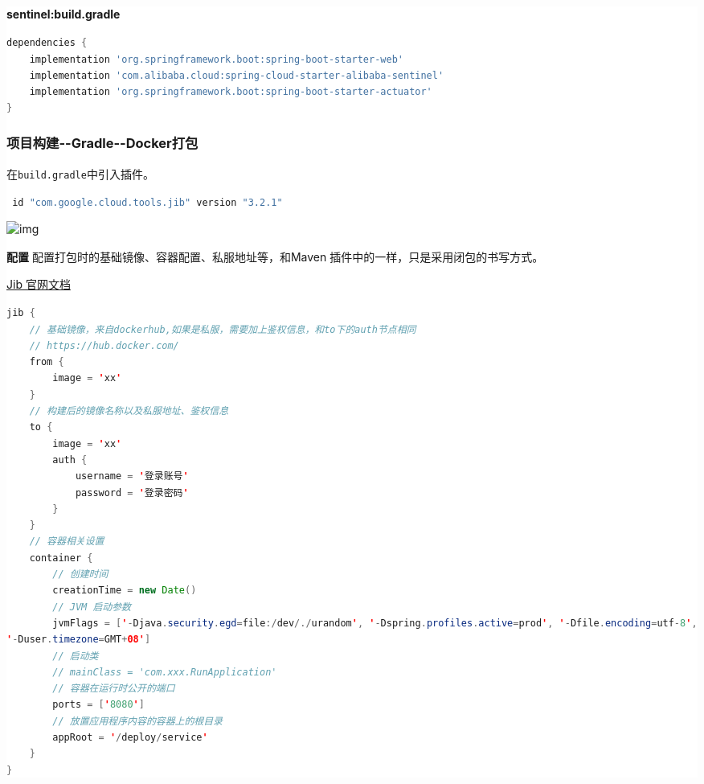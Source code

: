 **sentinel:build.gradle**

```groovy
dependencies {
	implementation 'org.springframework.boot:spring-boot-starter-web'
	implementation 'com.alibaba.cloud:spring-cloud-starter-alibaba-sentinel'
	implementation 'org.springframework.boot:spring-boot-starter-actuator'
}
```

### 项目构建--Gradle--Docker打包

在`build.gradle`中引入插件。

```java
 id "com.google.cloud.tools.jib" version "3.2.1"
```

![img](https://tianxiawuhao.github.io/post-images/1657022594521.png)

**配置**
配置打包时的基础镜像、容器配置、私服地址等，和Maven 插件中的一样，只是采用闭包的书写方式。

[Jib 官网文档](https://github.com/GoogleContainerTools/jib/tree/master/jib-gradle-plugin#quickstart)

```java
jib {
    // 基础镜像，来自dockerhub,如果是私服，需要加上鉴权信息，和to下的auth节点相同
    // https://hub.docker.com/
    from {
        image = 'xx'
    }
    // 构建后的镜像名称以及私服地址、鉴权信息
    to {
        image = 'xx'
        auth {
            username = '登录账号'
            password = '登录密码'
        }
    }
    // 容器相关设置
    container {
        // 创建时间
        creationTime = new Date()
        // JVM 启动参数
        jvmFlags = ['-Djava.security.egd=file:/dev/./urandom', '-Dspring.profiles.active=prod', '-Dfile.encoding=utf-8', '-Duser.timezone=GMT+08']
        // 启动类
        // mainClass = 'com.xxx.RunApplication'
        // 容器在运行时公开的端口
        ports = ['8080']
        // 放置应用程序内容的容器上的根目录
        appRoot = '/deploy/service'
    }
}
```
